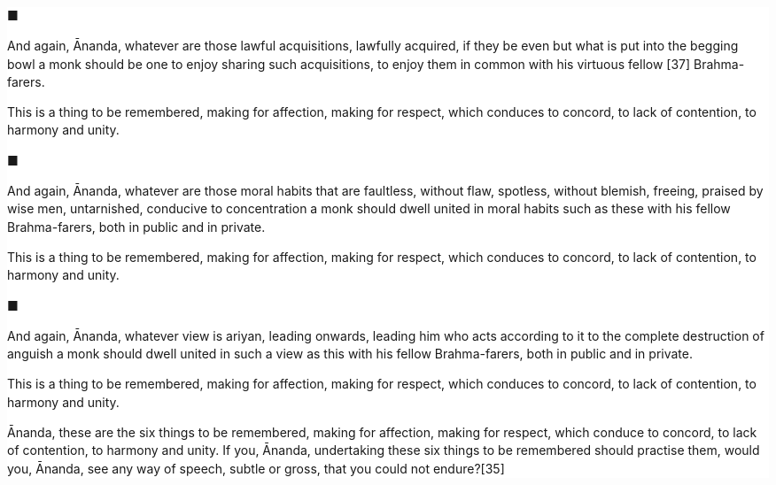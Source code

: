  ■

 And again, Ānanda, whatever are those lawful acquisitions,
 lawfully acquired,
 if they be even but what is put into the begging bowl  a monk should be one to enjoy sharing such acquisitions,
 to enjoy them in common with his virtuous fellow [37] Brahma-farers.

 This is a thing to be remembered,
 making for affection,
 making for respect,
 which conduces to concord,
 to lack of contention,
 to harmony
 and unity.

 ■

 And again, Ānanda, whatever are those moral habits that are faultless,
 without flaw,
 spotless,
 without blemish,
 freeing,
 praised by wise men,
 untarnished,
 conducive to concentration  a monk should dwell united in moral habits such as these
 with his fellow Brahma-farers,
 both in public and in private.

 This is a thing to be remembered,
 making for affection,
 making for respect,
 which conduces to concord,
 to lack of contention,
 to harmony
 and unity.

 ■

 And again, Ānanda, whatever view is ariyan,
 leading onwards,
 leading him who acts according to it
 to the complete destruction of anguish  a monk should dwell united in such a view as this
 with his fellow Brahma-farers,
 both in public and in private.

 This is a thing to be remembered,
 making for affection,
 making for respect,
 which conduces to concord,
 to lack of contention,
 to harmony
 and unity.

 Ānanda, these are the six things to be remembered,
 making for affection,
 making for respect,
 which conduce to concord,
 to lack of contention,
 to harmony
 and unity.
 If you, Ānanda, undertaking these six things to be remembered
 should practise them,
 would you, Ānanda, see any way of speech,
 subtle or gross,
 that you could not endure?[35]
